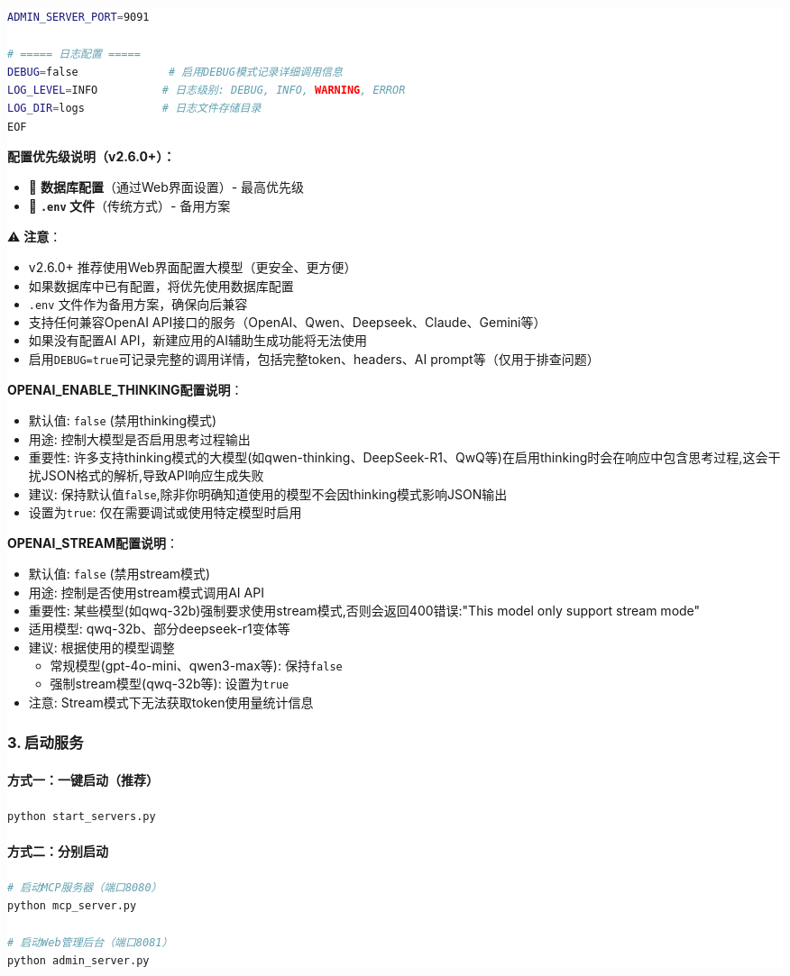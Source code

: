 ```bash
ADMIN_SERVER_PORT=9091

# ===== 日志配置 =====
DEBUG=false              # 启用DEBUG模式记录详细调用信息
LOG_LEVEL=INFO          # 日志级别: DEBUG, INFO, WARNING, ERROR
LOG_DIR=logs            # 日志文件存储目录
EOF
```

**配置优先级说明（v2.6.0+）：**
- 🥇 **数据库配置**（通过Web界面设置）- 最高优先级
- 🥈 **`.env` 文件**（传统方式）- 备用方案

⚠️ **注意**：
- v2.6.0+ 推荐使用Web界面配置大模型（更安全、更方便）
- 如果数据库中已有配置，将优先使用数据库配置
- `.env` 文件作为备用方案，确保向后兼容
- 支持任何兼容OpenAI API接口的服务（OpenAI、Qwen、Deepseek、Claude、Gemini等）
- 如果没有配置AI API，新建应用的AI辅助生成功能将无法使用
- 启用`DEBUG=true`可记录完整的调用详情，包括完整token、headers、AI prompt等（仅用于排查问题）

**OPENAI_ENABLE_THINKING配置说明**：
- 默认值: `false` (禁用thinking模式)
- 用途: 控制大模型是否启用思考过程输出
- 重要性: 许多支持thinking模式的大模型(如qwen-thinking、DeepSeek-R1、QwQ等)在启用thinking时会在响应中包含思考过程,这会干扰JSON格式的解析,导致API响应生成失败
- 建议: 保持默认值`false`,除非你明确知道使用的模型不会因thinking模式影响JSON输出
- 设置为`true`: 仅在需要调试或使用特定模型时启用

**OPENAI_STREAM配置说明**：
- 默认值: `false` (禁用stream模式)
- 用途: 控制是否使用stream模式调用AI API
- 重要性: 某些模型(如qwq-32b)强制要求使用stream模式,否则会返回400错误:"This model only support stream mode"
- 适用模型: qwq-32b、部分deepseek-r1变体等
- 建议: 根据使用的模型调整
  - 常规模型(gpt-4o-mini、qwen3-max等): 保持`false`
  - 强制stream模型(qwq-32b等): 设置为`true`
- 注意: Stream模式下无法获取token使用量统计信息

### 3. 启动服务

#### 方式一：一键启动（推荐）
```bash
python start_servers.py
```

#### 方式二：分别启动
```bash
# 启动MCP服务器（端口8080）
python mcp_server.py

# 启动Web管理后台（端口8081）
python admin_server.py
```
